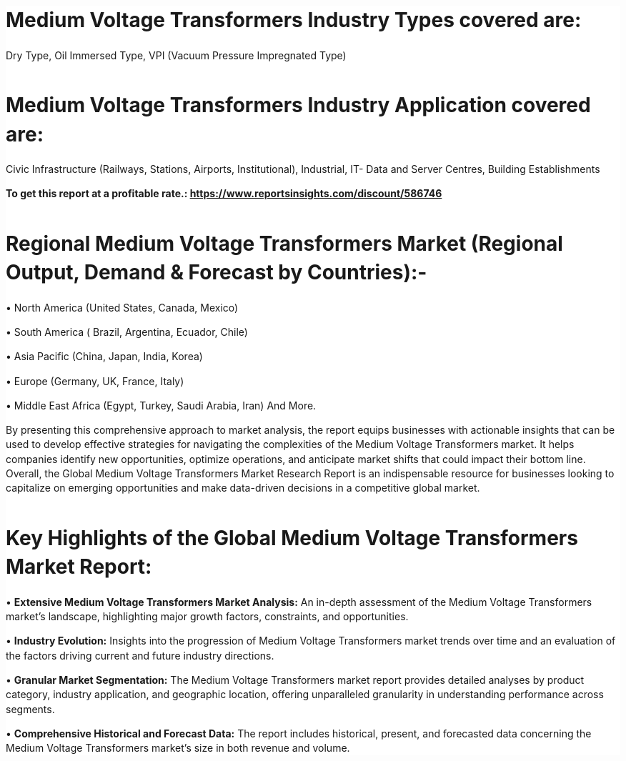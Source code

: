 # <strong>Medium Voltage Transformers Industry Types covered are:</strong>

Dry Type, Oil Immersed Type, VPI (Vacuum Pressure Impregnated Type)

# <strong>Medium Voltage Transformers Industry Application covered are:</strong>

Civic Infrastructure (Railways, Stations, Airports, Institutional), Industrial, IT- Data and Server Centres, Building Establishments

<strong>To get this report at a profitable rate.: <a href=https://www.reportsinsights.com/discount/586746>https://www.reportsinsights.com/discount/586746</a></strong></font>

# <strong>Regional Medium Voltage Transformers Market (Regional Output, Demand &amp; Forecast by Countries):-</strong>

• North America (United States, Canada, Mexico)

• South America ( Brazil, Argentina, Ecuador, Chile)

• Asia Pacific (China, Japan, India, Korea)

• Europe (Germany, UK, France, Italy)

• Middle East Africa (Egypt, Turkey, Saudi Arabia, Iran) And More.

By presenting this comprehensive approach to market analysis, the report equips businesses with actionable insights that can be used to develop effective strategies for navigating the complexities of the Medium Voltage Transformers market. It helps companies identify new opportunities, optimize operations, and anticipate market shifts that could impact their bottom line. Overall, the Global Medium Voltage Transformers Market Research Report is an indispensable resource for businesses looking to capitalize on emerging opportunities and make data-driven decisions in a competitive global market.

# <strong>Key Highlights of the Global Medium Voltage Transformers Market Report:</strong>

• <strong>Extensive Medium Voltage Transformers Market Analysis:</strong> An in-depth assessment of the Medium Voltage Transformers market’s landscape, highlighting major growth factors, constraints, and opportunities.

• <strong>Industry Evolution:</strong> Insights into the progression of Medium Voltage Transformers market trends over time and an evaluation of the factors driving current and future industry directions.

• <strong>Granular Market Segmentation:</strong> The Medium Voltage Transformers market report provides detailed analyses by product category, industry application, and geographic location, offering unparalleled granularity in understanding performance across segments.

• <strong>Comprehensive Historical and Forecast Data:</strong> The report includes historical, present, and forecasted data concerning the Medium Voltage Transformers market’s size in both revenue and volume.

